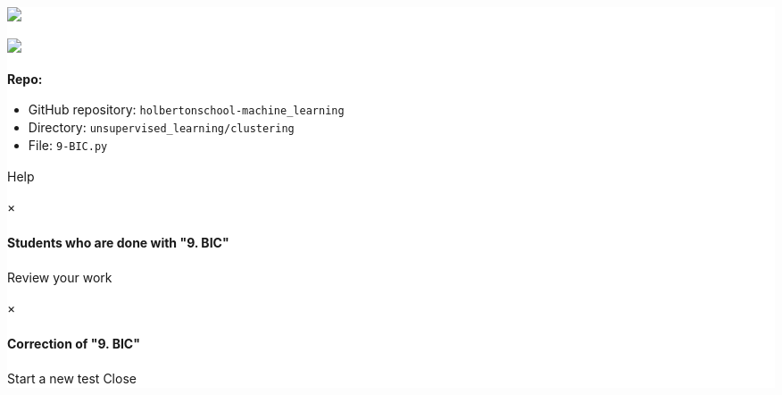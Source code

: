 ![](https://s3.eu-west-3.amazonaws.com/hbtn.intranet/uploads/medias/2019/8/3ce66d375c09b61bf6b4.png?X-Amz-Algorithm=AWS4-HMAC-SHA256&X-Amz-Credential=AKIA4MYA5JM5DUTZGMZG%2F20241026%2Feu-west-3%2Fs3%2Faws4_request&X-Amz-Date=20241026T024523Z&X-Amz-Expires=86400&X-Amz-SignedHeaders=host&X-Amz-Signature=d03ee4409d63fc06be071770073e426b8a580b08c13873630f371a854090492a)


![](https://s3.eu-west-3.amazonaws.com/hbtn.intranet/uploads/medias/2019/8/7434fa918f1cff45a2f9.png?X-Amz-Algorithm=AWS4-HMAC-SHA256&X-Amz-Credential=AKIA4MYA5JM5DUTZGMZG%2F20241026%2Feu-west-3%2Fs3%2Faws4_request&X-Amz-Date=20241026T024523Z&X-Amz-Expires=86400&X-Amz-SignedHeaders=host&X-Amz-Signature=a8cc10e9e401569d31c7493920ff64c78841641c00c53e8175c87e757d3babbc)







**Repo:**


* GitHub repository: `holbertonschool-machine_learning`
* Directory: `unsupervised_learning/clustering`
* File: `9-BIC.py`










 Help
 




×
#### Students who are done with "9\. BIC"

















 Review your work
 




×
#### Correction of "9\. BIC"







Start a new test
Close







